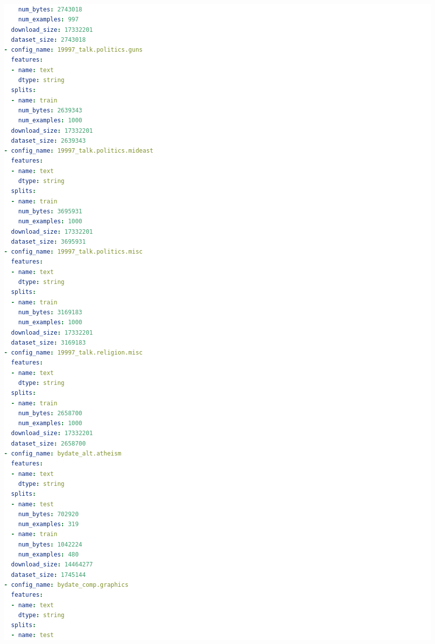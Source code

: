 ```yaml
    num_bytes: 2743018
    num_examples: 997
  download_size: 17332201
  dataset_size: 2743018
- config_name: 19997_talk.politics.guns
  features:
  - name: text
    dtype: string
  splits:
  - name: train
    num_bytes: 2639343
    num_examples: 1000
  download_size: 17332201
  dataset_size: 2639343
- config_name: 19997_talk.politics.mideast
  features:
  - name: text
    dtype: string
  splits:
  - name: train
    num_bytes: 3695931
    num_examples: 1000
  download_size: 17332201
  dataset_size: 3695931
- config_name: 19997_talk.politics.misc
  features:
  - name: text
    dtype: string
  splits:
  - name: train
    num_bytes: 3169183
    num_examples: 1000
  download_size: 17332201
  dataset_size: 3169183
- config_name: 19997_talk.religion.misc
  features:
  - name: text
    dtype: string
  splits:
  - name: train
    num_bytes: 2658700
    num_examples: 1000
  download_size: 17332201
  dataset_size: 2658700
- config_name: bydate_alt.atheism
  features:
  - name: text
    dtype: string
  splits:
  - name: test
    num_bytes: 702920
    num_examples: 319
  - name: train
    num_bytes: 1042224
    num_examples: 480
  download_size: 14464277
  dataset_size: 1745144
- config_name: bydate_comp.graphics
  features:
  - name: text
    dtype: string
  splits:
  - name: test
```